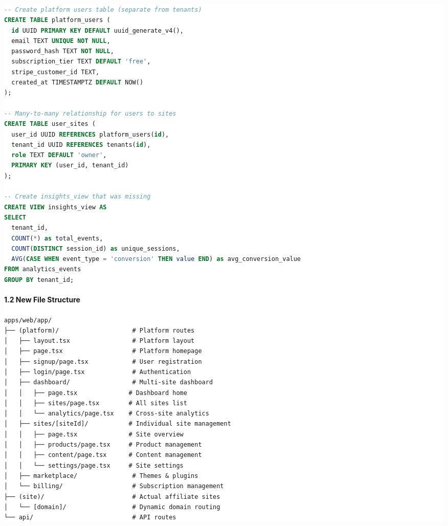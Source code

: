 ```sql
-- Create platform users table (separate from tenants)
CREATE TABLE platform_users (
  id UUID PRIMARY KEY DEFAULT uuid_generate_v4(),
  email TEXT UNIQUE NOT NULL,
  password_hash TEXT NOT NULL,
  subscription_tier TEXT DEFAULT 'free',
  stripe_customer_id TEXT,
  created_at TIMESTAMPTZ DEFAULT NOW()
);

-- Many-to-many relationship for users to sites
CREATE TABLE user_sites (
  user_id UUID REFERENCES platform_users(id),
  tenant_id UUID REFERENCES tenants(id),
  role TEXT DEFAULT 'owner',
  PRIMARY KEY (user_id, tenant_id)
);

-- Create insights_view that was missing
CREATE VIEW insights_view AS
SELECT 
  tenant_id,
  COUNT(*) as total_events,
  COUNT(DISTINCT session_id) as unique_sessions,
  AVG(CASE WHEN event_type = 'conversion' THEN value END) as avg_conversion_value
FROM analytics_events
GROUP BY tenant_id;
```

#### 1.2 New File Structure
```
apps/web/app/
├── (platform)/                    # Platform routes
│   ├── layout.tsx                 # Platform layout
│   ├── page.tsx                   # Platform homepage
│   ├── signup/page.tsx            # User registration
│   ├── login/page.tsx             # Authentication
│   ├── dashboard/                 # Multi-site dashboard
│   │   ├── page.tsx              # Dashboard home
│   │   ├── sites/page.tsx        # All sites list
│   │   └── analytics/page.tsx    # Cross-site analytics
│   ├── sites/[siteId]/           # Individual site management
│   │   ├── page.tsx              # Site overview
│   │   ├── products/page.tsx     # Product management
│   │   ├── content/page.tsx      # Content management
│   │   └── settings/page.tsx     # Site settings
│   ├── marketplace/               # Themes & plugins
│   └── billing/                   # Subscription management
├── (site)/                        # Actual affiliate sites
│   └── [domain]/                  # Dynamic domain routing
└── api/                           # API routes
```
